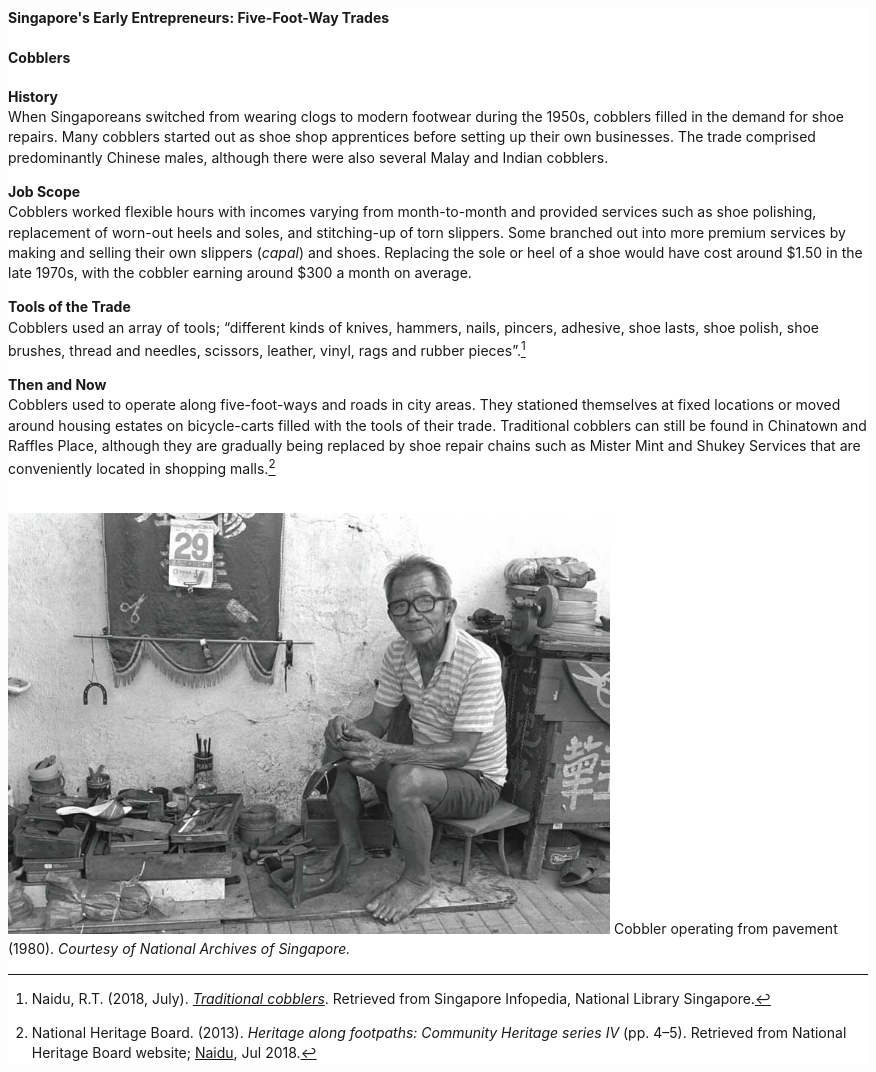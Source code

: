 #### **Singapore's Early Entrepreneurs: Five-Foot-Way Trades**

#### **Cobblers**

**History**<br>When Singaporeans switched from wearing clogs to modern footwear during the 1950s, cobblers filled in the demand for shoe repairs. Many cobblers started out as shoe shop apprentices before setting up their own businesses. The trade comprised predominantly Chinese males, although there were also several Malay and Indian cobblers.

**Job Scope**<br>Cobblers worked flexible hours with incomes varying from month-to-month and provided services such as shoe polishing, replacement of worn-out heels and soles, and stitching-up of torn slippers. Some branched out into more premium services by making and selling their own slippers (<i>capal</i>) and shoes. Replacing the sole or heel of a shoe would have cost around $1.50 in the late 1970s, with the cobbler earning around $300 a month on average.

**Tools of the Trade**<br>Cobblers used an array of tools; “different kinds of knives, hammers, nails, pincers, adhesive, shoe lasts, shoe polish, shoe brushes, thread and needles, scissors, leather, vinyl, rags and rubber pieces”.[^6]

**Then and Now**<br>Cobblers used to operate along five-foot-ways and roads in city areas. They stationed themselves at fixed locations or moved around housing estates on bicycle-carts filled with the tools of their trade. Traditional cobblers can still be found in Chinatown and Raffles Place, although they are gradually being replaced by shoe repair chains such as Mister Mint and Shukey Services that are conveniently located in shopping malls.[^7]

<div style="background-color: white;">
<br/>
<img src="/images/vol-9-issue-4/forgottentrades/cobbler.jpg" style="width:70%">
Cobbler operating from pavement (1980). <i>Courtesy of National Archives of Singapore.</i></div>


[^1]: [All kinds of everything along walkways of old](http://eresources.nlb.gov.sg/newspapers/Digitised/Article/straitstimes19870316-1.2.59.34.1). (1987, March 16). The Straits Times, p. 26. Retrieved from NewspaperSG.
[^2]: Naidu, R.T. (2016). *[Five-foot-way traders](https://eresources.nlb.gov.sg/infopedia/articles/SIP_105_2005-01-04.html)*. Retrieved from Singapore Infopedia, National Library Singapore.
[^3]: Sullivan, M. (1985). *[“Can survive, la”: Cottage industries in high-rise Singapore](https://eservice.nlb.gov.sg/item_holding.aspx?bid=4082532)* (p. 14). Singapore: G. Brash. (Call no.: RSING 338.634095957 SUL)
[^4]: [Sullivan](https://eservice.nlb.gov.sg/item_holding.aspx?bid=4082532), 1985, p. 15.
[^5]: [Sullivan](https://eservice.nlb.gov.sg/item_holding.aspx?bid=4082532), 1985, p. 26.
[^6]: Naidu, R.T. (2018, July). *[Traditional cobblers](https://eresources.nlb.gov.sg/infopedia/articles/SIP_143_2004-12-14.html)*. Retrieved from Singapore Infopedia, National Library Singapore.
[^7]: National Heritage Board. (2013). <i>Heritage along footpaths: Community Heritage series IV</i> (pp. 4–5). Retrieved from National Heritage Board website; [Naidu](https://eresources.nlb.gov.sg/infopedia/articles/SIP_143_2004-12-14.html), Jul 2018. 
[^8]: National Heritage Board, 2013, pp. 8–10; Naidu, R.T. (2017). *[Parrot astrologers](https://eresources.nlb.gov.sg/infopedia/articles/SIP_602_2005-01-04.html)*. Retrieved from Singapore Infopedia, National Library Singapore; Lo-Ang, S.G., & Chua, C.H. (Eds.). (1992). *[Vanishing trades of Singapore](https://eservice.nlb.gov.sg/item_holding.aspx?bid=6313327)* (pp. 60–64). Singapore: Oral History Department. (Call no.: RSING 338.642095957 VAN)
[^9]: National Heritage Board, 2013, pp. 12–14.
[^10]: Lin, Z. (2005, May 21). Sell kachang puteh it’s a tough nut to crack. <i>The Straits Times</i>. Retrieved from Factiva via NLB’s [eResources](https://eresources.nlb.gov.sg/main/) website.
[^11]: <i>The Straits Times</i>, 21 May 2005.
[^12]: National Heritage Board, 2013, pp. 16–18.
[^13]: [Lo-Ang & Chua](https://eservice.nlb.gov.sg/item_holding.aspx?bid=6313327), 1992, p. 36. 
[^14]: [Lo-Ang & Chua](https://eservice.nlb.gov.sg/item_holding.aspx?bid=6313327), 1992, pp. 35–37.
[^15]: National Heritage Board, 2013, pp. 20–22.
[^16]: National Library Board. (2013). <i>Singapore memory portal</i>. Retrieved from Singapore memory.sg website.
[^17]: Ghetto Singapore. (2013). <i>Vanishing trades of Singapore</i>. Retrieved from ghettosingapore website; Lim, J. (2013, March 15). <i>Trading stories with six tradesmen</i>. Retrieved from The Long and Winding Road website; <i>The vanishing trade: Trishaws in Singapore</i>. (2010, May 17). Retrieved from sgtrishaws.wordpress.com website; Teo, J. (2013). <i>Vanishing trades/scenes in Singapore</i>. Retrieved from pinterest.com wesbite; <i>Vanishing Trades</i>. (1999). Retrieved from ThinkQuest Library website. 
[^18]: Ng, S., & Yeo, J. (2012). <i>Lost Arts of the Republic of Singapore</i>. Retrieved from flickr.com website. 
[^19]: Nathan, D. (1990, March 12). [Indian heritage to go on show at Indian village in two weeks](http://eresources.nlb.gov.sg/newspapers/Digitised/Article/straitstimes19900312-1.2.30.8). <i>The Straits Times</i>, p. 19; Lim, P., & Lim, S.T. (1982, June 6). [Glimpses into trades and tidbits of bygone days](http://eresources.nlb.gov.sg/newspapers/Digitised/Article/straitstimes19820606-1.2.21). <i>The Straits Times</i>, p. 7; [Craftsman behind another vanishing trade….](http://eresources.nlb.gov.sg/newspapers/Digitised/Article/straitstimes19771119-1.2.27) (1977, November 19). <i>The Straits Times</i>, p. 7; Sim, G. (2004, April 12). [Chinatown nightlife to return](http://eresources.nlb.gov.sg/newspapers/Digitised/Article/straitstimes20040412-1.2.24.3). <i>The Straits Times</i>, p. 1. Retrieved from NewspaperSG.
[^20]: Toh, K. (2011, September 11). [Keeping alive a vanishing trade](http://eresources.nlb.gov.sg/newspapers/Digitised/Article/straitstimes20110911-1.2.11.15). <i>The Straits Times</i>, pp. 16–17. Retrieved from NewspaperSG.
[^21]: National Heritage Board. (2013). <i>Exhibitions: Trading stories: Conversations with six pioneering tradesmen</i>. Retrieved from National Heritage Board website. 
[^22]: Sng, M. (2002, June 30). [She chews, she bites, she scores](http://eresources.nlb.gov.sg/newspapers/Digitised/Article/straitstimes20020630-1.2.59.12). <i>The Straits Times</i>, p. 18. Retrieved from NewspaperSG.
[^23]: [Vanishing trades: How do they fare?](http://eresources.nlb.gov.sg/newspapers/Digitised/Article/singmonitor19830305-1.2.34.2) (1983, March 5). <i>Singapore Monitor</i>, p. 21. Retrieved from NewspaperSG.
[^24]: Mediacorp. (2013). <i>My grand partner – Webisode 11 – shoe makers and pen repairing</i>. Retrieved from xin,msn.com website.
[^25]: [All kinds of everything along walkways of old](http://eresources.nlb.gov.sg/newspapers/Digitised/Article/straitstimes19870316-1.2.59.34.1). (1987, March 16). <i>The Straits Times</i>, p. 26. Retrieved from NewspaperSG.
[^26]: Ministry of Defence. (2013). <i>Vanishing trades in Singapore</i>. This three minute video features the Wah Keow Hair Salon, located in Joo Chiat. The family-owned salon opened in 1954 and has been in operation for 59 years. This entry won the Jury’s Choice (Open Category) Best Editing award in the 2013 ciNE65 Season II competition.
[^27]: [Craftsman behind another vanishing trade…](http://eresources.nlb.gov.sg/newspapers/Digitised/Article/straitstimes19771119-1.2.27). (1977, November 19). <i>The Straits Times</i>, p. 7. Retrieved from NewspaprSG.
[^28]: Ho, S.B. (1996, February 8). [Old trades a new hit in phone-card series](http://eresources.nlb.gov.sg/newspapers/Digitised/Article/straitstimes19960208-1.2.79.7.4). <i>The Straits Times</i>, p. 15. Retrieved from NewspaperSG.
[^29]: [Vanishing trades MRT cards](http://eresources.nlb.gov.sg/newspapers/Digitised/Article/straitstimes19970629-1.2.40.7.3). (1997, June 29). <i>The Straits Times</i>, p. 28. Retrieved from NewspaperSG.
[^30]: Gee, J. (2008, January 15). [The samsui women of today](http://eresources.nlb.gov.sg/newspapers/Digitised/Article/straitstimes20080115-2.2.32.4). <i>The Straits Times</i>, p. 22. Retrieved from NewspaperSG.